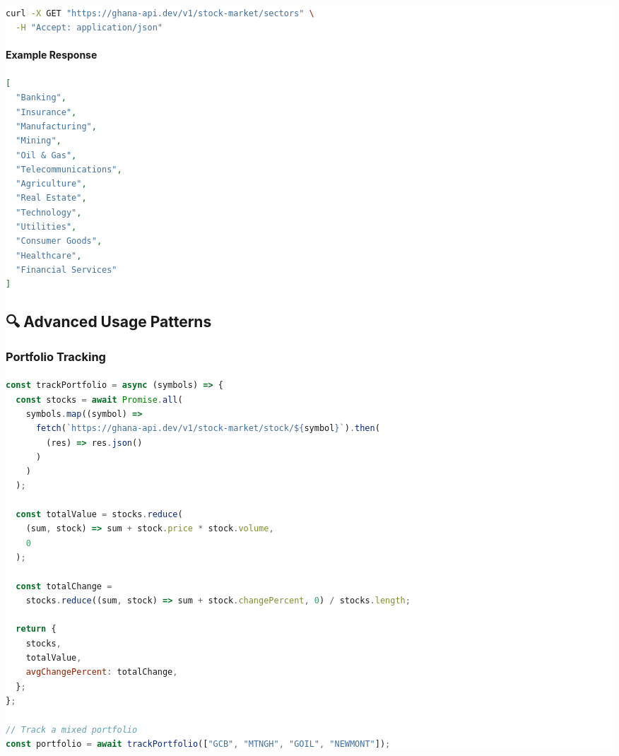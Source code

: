 ```bash
curl -X GET "https://ghana-api.dev/v1/stock-market/sectors" \
  -H "Accept: application/json"
```

#### Example Response

```json
[
  "Banking",
  "Insurance",
  "Manufacturing",
  "Mining",
  "Oil & Gas",
  "Telecommunications",
  "Agriculture",
  "Real Estate",
  "Technology",
  "Utilities",
  "Consumer Goods",
  "Healthcare",
  "Financial Services"
]
```

## 🔍 Advanced Usage Patterns

### Portfolio Tracking

```javascript
const trackPortfolio = async (symbols) => {
  const stocks = await Promise.all(
    symbols.map((symbol) =>
      fetch(`https://ghana-api.dev/v1/stock-market/stock/${symbol}`).then(
        (res) => res.json()
      )
    )
  );

  const totalValue = stocks.reduce(
    (sum, stock) => sum + stock.price * stock.volume,
    0
  );

  const totalChange =
    stocks.reduce((sum, stock) => sum + stock.changePercent, 0) / stocks.length;

  return {
    stocks,
    totalValue,
    avgChangePercent: totalChange,
  };
};

// Track a mixed portfolio
const portfolio = await trackPortfolio(["GCB", "MTNGH", "GOIL", "NEWMONT"]);
```
